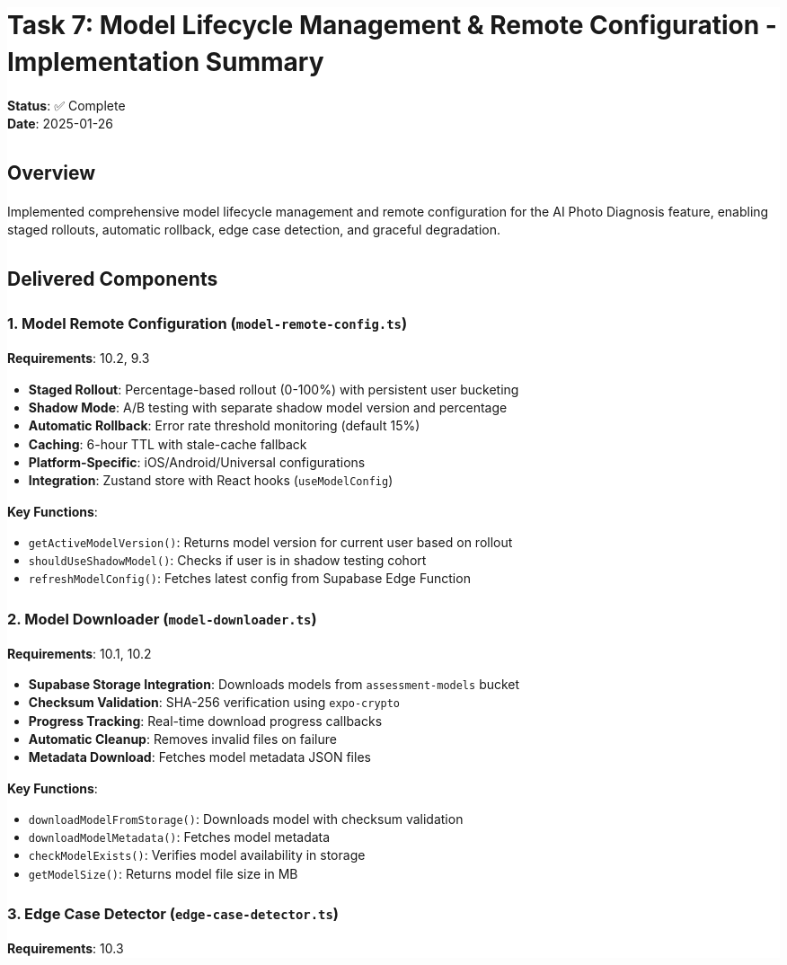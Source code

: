 # Task 7: Model Lifecycle Management & Remote Configuration - Implementation Summary

**Status**: ✅ Complete  
**Date**: 2025-01-26

## Overview

Implemented comprehensive model lifecycle management and remote configuration for the AI Photo Diagnosis feature, enabling staged rollouts, automatic rollback, edge case detection, and graceful degradation.

## Delivered Components

### 1. Model Remote Configuration (`model-remote-config.ts`)

**Requirements**: 10.2, 9.3

- **Staged Rollout**: Percentage-based rollout (0-100%) with persistent user bucketing
- **Shadow Mode**: A/B testing with separate shadow model version and percentage
- **Automatic Rollback**: Error rate threshold monitoring (default 15%)
- **Caching**: 6-hour TTL with stale-cache fallback
- **Platform-Specific**: iOS/Android/Universal configurations
- **Integration**: Zustand store with React hooks (`useModelConfig`)

**Key Functions**:

- `getActiveModelVersion()`: Returns model version for current user based on rollout
- `shouldUseShadowModel()`: Checks if user is in shadow testing cohort
- `refreshModelConfig()`: Fetches latest config from Supabase Edge Function

### 2. Model Downloader (`model-downloader.ts`)

**Requirements**: 10.1, 10.2

- **Supabase Storage Integration**: Downloads models from `assessment-models` bucket
- **Checksum Validation**: SHA-256 verification using `expo-crypto`
- **Progress Tracking**: Real-time download progress callbacks
- **Automatic Cleanup**: Removes invalid files on failure
- **Metadata Download**: Fetches model metadata JSON files

**Key Functions**:

- `downloadModelFromStorage()`: Downloads model with checksum validation
- `downloadModelMetadata()`: Fetches model metadata
- `checkModelExists()`: Verifies model availability in storage
- `getModelSize()`: Returns model file size in MB

### 3. Edge Case Detector (`edge-case-detector.ts`)

**Requirements**: 10.3
